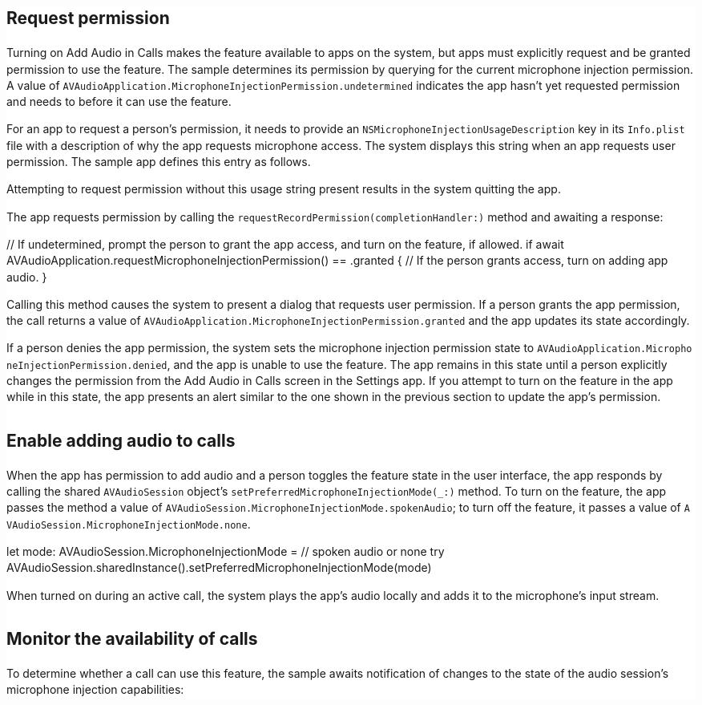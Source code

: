 ## Request permission

Turning on Add Audio in Calls makes the feature available to apps on the system, but apps must explicitly request and be granted permission to use the feature. The sample determines its permission by querying for the current microphone injection permission. A value of `AVAudioApplication.MicrophoneInjectionPermission.undetermined` indicates the app hasn’t yet requested permission and needs to before it can use the feature.

For an app to request a person’s permission, it needs to provide an `NSMicrophoneInjectionUsageDescription` key in its `Info.plist` file with a description of why the app requests microphone access. The system displays this string when an app requests user permission. The sample app defines this entry as follows.

Attempting to request permission without this usage string present results in the system quitting the app.

The app requests permission by calling the `requestRecordPermission(completionHandler:)` method and awaiting a response:

// If undetermined, prompt the person to grant the app access, and turn on the feature, if allowed.
if await AVAudioApplication.requestMicrophoneInjectionPermission() == .granted {
// If the person grants access, turn on adding app audio.
}

Calling this method causes the system to present a dialog that requests user permission. If a person grants the app permission, the call returns a value of `AVAudioApplication.MicrophoneInjectionPermission.granted` and the app updates its state accordingly.

If a person denies the app permission, the system sets the microphone injection permission state to `AVAudioApplication.MicrophoneInjectionPermission.denied`, and the app is unable to use the feature. The app remains in this state until a person explicitly changes the permission from the Add Audio in Calls screen in the Settings app. If you attempt to turn on the feature in the app while in this state, the app presents an alert similar to the one shown in the previous section to update the app’s permission.

## Enable adding audio to calls

When the app has permission to add audio and a person toggles the feature state in the user interface, the app responds by calling the shared `AVAudioSession` object’s `setPreferredMicrophoneInjectionMode(_:)` method. To turn on the feature, the app passes the method a value of `AVAudioSession.MicrophoneInjectionMode.spokenAudio`; to turn off the feature, it passes a value of `AVAudioSession.MicrophoneInjectionMode.none`.

let mode: AVAudioSession.MicrophoneInjectionMode = // spoken audio or none
try AVAudioSession.sharedInstance().setPreferredMicrophoneInjectionMode(mode)

When turned on during an active call, the system plays the app’s audio locally and adds it to the microphone’s input stream.

## Monitor the availability of calls

To determine whether a call can use this feature, the sample awaits notification of changes to the state of the audio session’s microphone injection capabilities:

